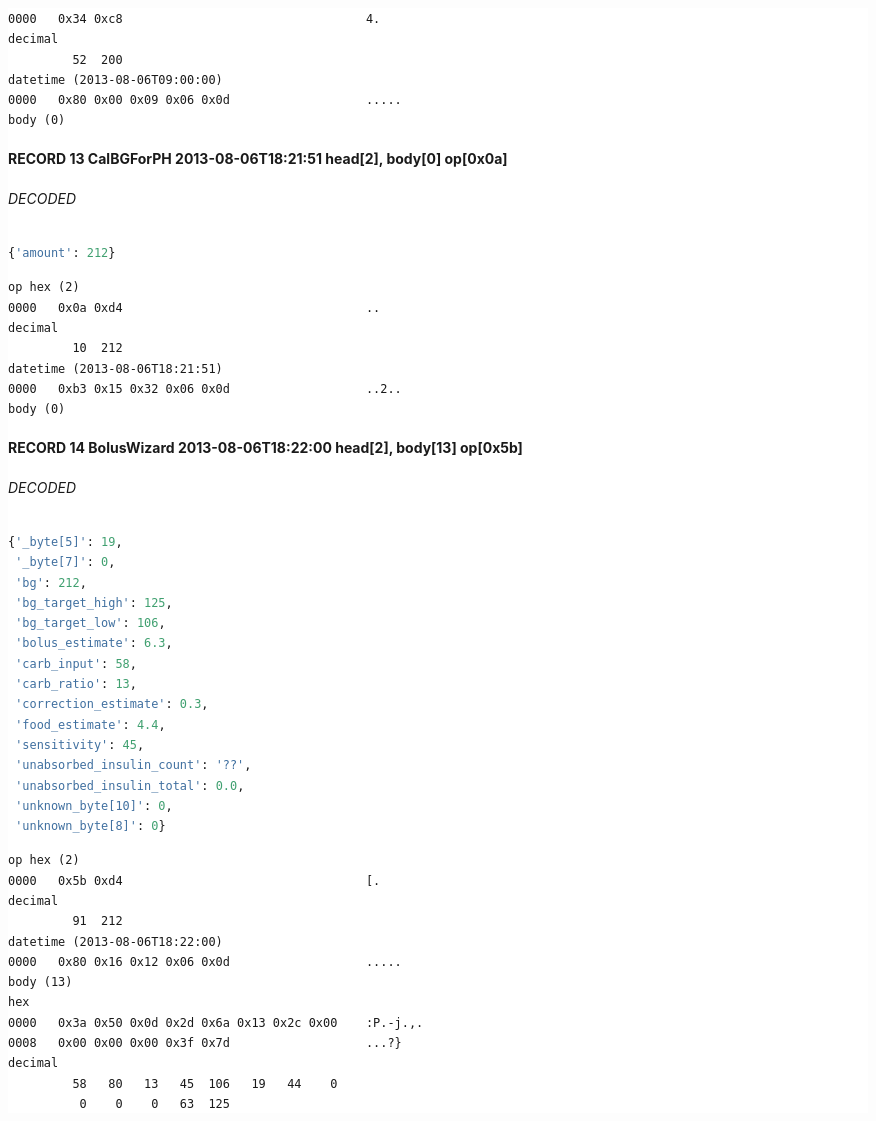     0000   0x34 0xc8                                  4.
    decimal
             52  200
    datetime (2013-08-06T09:00:00)
    0000   0x80 0x00 0x09 0x06 0x0d                   .....
    body (0)

#### RECORD 13 CalBGForPH 2013-08-06T18:21:51 head[2], body[0] op[0x0a]
###### DECODED
```python
{'amount': 212}
```
    op hex (2)
    0000   0x0a 0xd4                                  ..
    decimal
             10  212
    datetime (2013-08-06T18:21:51)
    0000   0xb3 0x15 0x32 0x06 0x0d                   ..2..
    body (0)

#### RECORD 14 BolusWizard 2013-08-06T18:22:00 head[2], body[13] op[0x5b]
###### DECODED
```python
{'_byte[5]': 19,
 '_byte[7]': 0,
 'bg': 212,
 'bg_target_high': 125,
 'bg_target_low': 106,
 'bolus_estimate': 6.3,
 'carb_input': 58,
 'carb_ratio': 13,
 'correction_estimate': 0.3,
 'food_estimate': 4.4,
 'sensitivity': 45,
 'unabsorbed_insulin_count': '??',
 'unabsorbed_insulin_total': 0.0,
 'unknown_byte[10]': 0,
 'unknown_byte[8]': 0}
```
    op hex (2)
    0000   0x5b 0xd4                                  [.
    decimal
             91  212
    datetime (2013-08-06T18:22:00)
    0000   0x80 0x16 0x12 0x06 0x0d                   .....
    body (13)
    hex
    0000   0x3a 0x50 0x0d 0x2d 0x6a 0x13 0x2c 0x00    :P.-j.,.
    0008   0x00 0x00 0x00 0x3f 0x7d                   ...?}
    decimal
             58   80   13   45  106   19   44    0
              0    0    0   63  125
